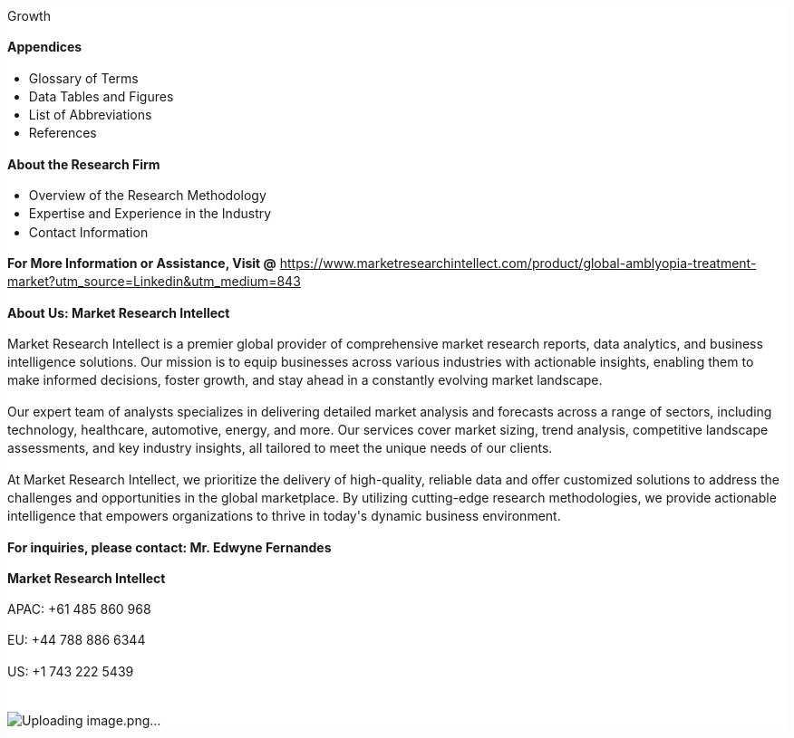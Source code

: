 Growth</li></ul><p><strong>Appendices</strong></p><ul><li>Glossary of Terms</li><li>Data Tables and Figures</li><li>List of Abbreviations</li><li>References</li></ul><p><strong>About the Research Firm</strong></p><ul><li>Overview of the Research Methodology</li><li>Expertise and Experience in the Industry</li><li>Contact Information</li></ul></div><div class="article-main__content" data-test-id="publishing-text-block"><p><span class="font-[700]"><strong>For More Information or Assistance, Visit @</strong>&nbsp;<a href="https://www.marketresearchintellect.com/product/global-amblyopia-treatment-market?utm_source=Linkedin&utm_medium=843">https://www.marketresearchintellect.com/product/global-amblyopia-treatment-market?utm_source=Linkedin&utm_medium=843</a></span></p><p><strong>About Us: Market Research Intellect</strong></p><p>Market Research Intellect is a premier global provider of comprehensive market research reports, data analytics, and business intelligence solutions. Our mission is to equip businesses across various industries with actionable insights, enabling them to make informed decisions, foster growth, and stay ahead in a constantly evolving market landscape.</p><p>Our expert team of analysts specializes in delivering detailed market analysis and forecasts across a range of sectors, including technology, healthcare, automotive, energy, and more. Our services cover market sizing, trend analysis, competitive landscape assessments, and key industry insights, all tailored to meet the unique needs of our clients.</p><p>At Market Research Intellect, we prioritize the delivery of high-quality, reliable data and offer customized solutions to address the challenges and opportunities in the global marketplace. By utilizing cutting-edge research methodologies, we provide actionable intelligence that empowers organizations to thrive in today's dynamic business environment.</p><p><strong>For inquiries, please contact: Mr. Edwyne Fernandes</strong></p><p><strong>Market Research Intellect</strong></p><p>APAC: +61 485 860 968</p><p>EU: +44 788 886 6344</p><p>US: +1 743 222 5439</p></div><div class="article-main__content" data-test-id="publishing-text-block">&nbsp;</div>
![Uploading image.png…]()
